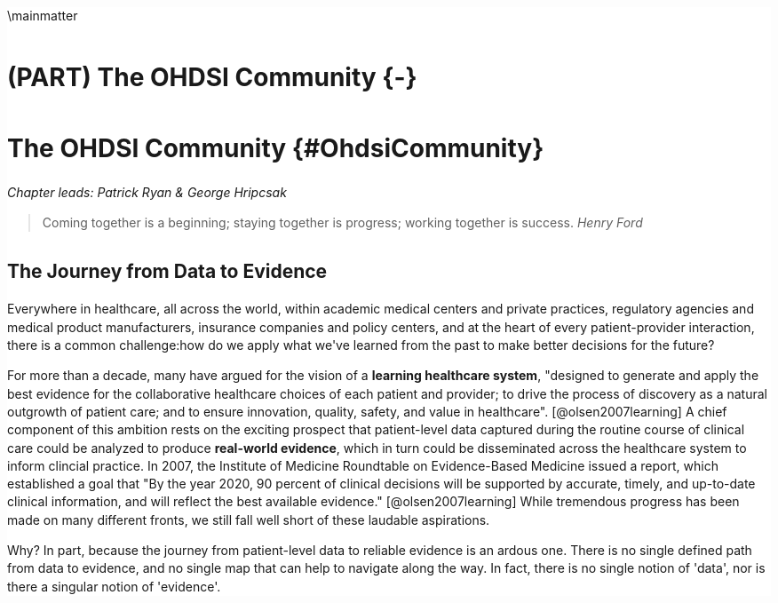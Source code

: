 \mainmatter

# (PART) The OHDSI Community {-} 

# The OHDSI Community {#OhdsiCommunity}

*Chapter leads: Patrick Ryan & George Hripcsak*

> Coming together is a beginning; staying together is progress; working together is success. *Henry Ford*

## The Journey from Data to Evidence 

Everywhere in healthcare, all across the world, within academic medical centers and private practices, regulatory agencies and medical product manufacturers, insurance companies and policy centers, and at the heart of every patient-provider interaction, there is a common challenge:how do we apply what we've learned from the past to make better decisions for the future?

For more than a decade, many have argued for the vision of a **learning healthcare system**, "designed to generate and apply the best evidence for the collaborative healthcare choices of each patient and provider; to drive the process of discovery as a natural outgrowth of patient care; and to ensure innovation, quality, safety, and value in healthcare". [@olsen2007learning] A chief component of this ambition rests on the exciting prospect that patient-level data captured during the routine course of clinical care could be analyzed to produce **real-world evidence**, which in turn could be disseminated across the healthcare system to inform clincial practice. In 2007, the Institute of Medicine Roundtable on Evidence-Based Medicine issued a report, which established a goal that "By the year 2020, 90 percent of clinical decisions will be supported by accurate, timely, and up-to-date clinical information, and will reflect the best available evidence." [@olsen2007learning] While tremendous progress has been made on many different fronts, we still fall well short of these laudable aspirations.

Why? In part, because the journey from patient-level data to reliable evidence is an ardous one. There is no single defined path from data to evidence, and no single map that can help to navigate along the way. In fact, there is no single notion of 'data', nor is there a singular notion of 'evidence'.

<div class="figure" style="text-align: center">

[^collaboratorUrl]: https://www.ohdsi.org/who-we-are/collaborators/
[^GitUrl]: https://github.com/OHDSI